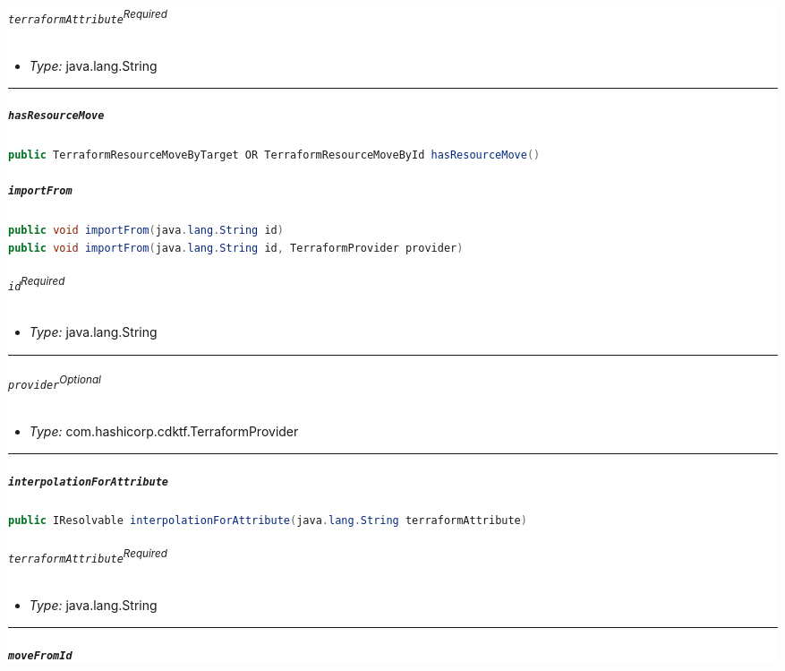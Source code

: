 ###### `terraformAttribute`<sup>Required</sup> <a name="terraformAttribute" id="@cdktf/provider-kubernetes.labels.Labels.getStringMapAttribute.parameter.terraformAttribute"></a>

- *Type:* java.lang.String

---

##### `hasResourceMove` <a name="hasResourceMove" id="@cdktf/provider-kubernetes.labels.Labels.hasResourceMove"></a>

```java
public TerraformResourceMoveByTarget OR TerraformResourceMoveById hasResourceMove()
```

##### `importFrom` <a name="importFrom" id="@cdktf/provider-kubernetes.labels.Labels.importFrom"></a>

```java
public void importFrom(java.lang.String id)
public void importFrom(java.lang.String id, TerraformProvider provider)
```

###### `id`<sup>Required</sup> <a name="id" id="@cdktf/provider-kubernetes.labels.Labels.importFrom.parameter.id"></a>

- *Type:* java.lang.String

---

###### `provider`<sup>Optional</sup> <a name="provider" id="@cdktf/provider-kubernetes.labels.Labels.importFrom.parameter.provider"></a>

- *Type:* com.hashicorp.cdktf.TerraformProvider

---

##### `interpolationForAttribute` <a name="interpolationForAttribute" id="@cdktf/provider-kubernetes.labels.Labels.interpolationForAttribute"></a>

```java
public IResolvable interpolationForAttribute(java.lang.String terraformAttribute)
```

###### `terraformAttribute`<sup>Required</sup> <a name="terraformAttribute" id="@cdktf/provider-kubernetes.labels.Labels.interpolationForAttribute.parameter.terraformAttribute"></a>

- *Type:* java.lang.String

---

##### `moveFromId` <a name="moveFromId" id="@cdktf/provider-kubernetes.labels.Labels.moveFromId"></a>
